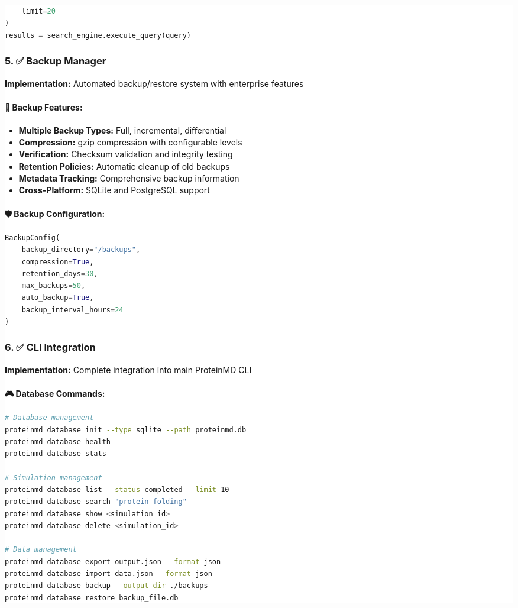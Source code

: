 ```python
    limit=20
)
results = search_engine.execute_query(query)
```

### 5. ✅ Backup Manager
**Implementation:** Automated backup/restore system with enterprise features

#### 💾 Backup Features:
- **Multiple Backup Types:** Full, incremental, differential
- **Compression:** gzip compression with configurable levels
- **Verification:** Checksum validation and integrity testing
- **Retention Policies:** Automatic cleanup of old backups
- **Metadata Tracking:** Comprehensive backup information
- **Cross-Platform:** SQLite and PostgreSQL support

#### 🛡️ Backup Configuration:
```python
BackupConfig(
    backup_directory="/backups",
    compression=True,
    retention_days=30,
    max_backups=50,
    auto_backup=True,
    backup_interval_hours=24
)
```

### 6. ✅ CLI Integration
**Implementation:** Complete integration into main ProteinMD CLI

#### 🎮 Database Commands:
```bash
# Database management
proteinmd database init --type sqlite --path proteinmd.db
proteinmd database health
proteinmd database stats

# Simulation management  
proteinmd database list --status completed --limit 10
proteinmd database search "protein folding"
proteinmd database show <simulation_id>
proteinmd database delete <simulation_id>

# Data management
proteinmd database export output.json --format json
proteinmd database import data.json --format json
proteinmd database backup --output-dir ./backups
proteinmd database restore backup_file.db
```
